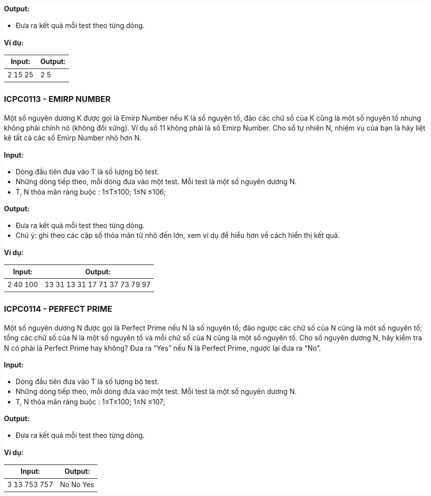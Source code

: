**Output:**

- Đưa ra kết quả mỗi test theo từng dòng.
 
**Ví dụ:**

 | **Input:** | **Output:** |
|---|---|
| 2  15  25 | 2  5 |

### ICPC0113 - EMIRP NUMBER

Một số nguyên dương K được gọi là Emirp Number nếu K là số nguyên tố, đảo các chữ số của K cũng là một số nguyên tố nhưng không phải chính nó (không đối xứng). Ví dụ số 11 không phải là số Emirp Number. Cho số tự nhiên N, nhiệm vụ của bạn là hãy liệt kê tất cả các số Emirp Number nhỏ hơn N.

**Input:**

- Dòng đầu tiên đưa vào T là số lượng bộ test.
- Những dòng tiếp theo, mỗi dòng đưa vào một test. Mỗi test là một số nguyên dương N.
- T, N thỏa mãn ràng buộc : 1≤T≤100; 1≤N ≤106;
 
**Output:**

- Đưa ra kết quả mỗi test theo từng dòng.
- Chú ý: ghi theo các cặp số thỏa mãn từ nhỏ đến lớn, xem ví dụ để hiểu hơn về cách hiển thị kết quả.
 
**Ví dụ:**

 | Input: | Output: |
|---|---|
| 2  40  100 | 13 31  13 31 17 71 37 73 79 97 |

### ICPC0114 - PERFECT PRIME

Một số nguyên dương N được gọi là Perfect Prime nếu N là số nguyên tố; đảo ngược các chữ số của N cũng là một số nguyên tố; tổng các chữ số của N là một số nguyên tố và mỗi chữ số của N cũng là một số nguyên tố. Cho số nguyên dương N, hãy kiểm tra N có phải là Perfect Prime hay không? Đưa ra “Yes” nếu N là Perfect Prime, ngược lại đưa ra “No”.

**Input:**

- Dòng đầu tiên đưa vào T là số lượng bộ test.
- Những dòng tiếp theo, mỗi dòng đưa vào một test. Mỗi test là một số nguyên dương N.
- T, N thỏa mãn ràng buộc : 1≤T≤100; 1≤N ≤107;
 
**Output:**

- Đưa ra kết quả mỗi test theo từng dòng.
 
**Ví dụ:**

 | **Input:** | **Output:** |
|---|---|
| 3  13  753  757 | No  No  Yes |
